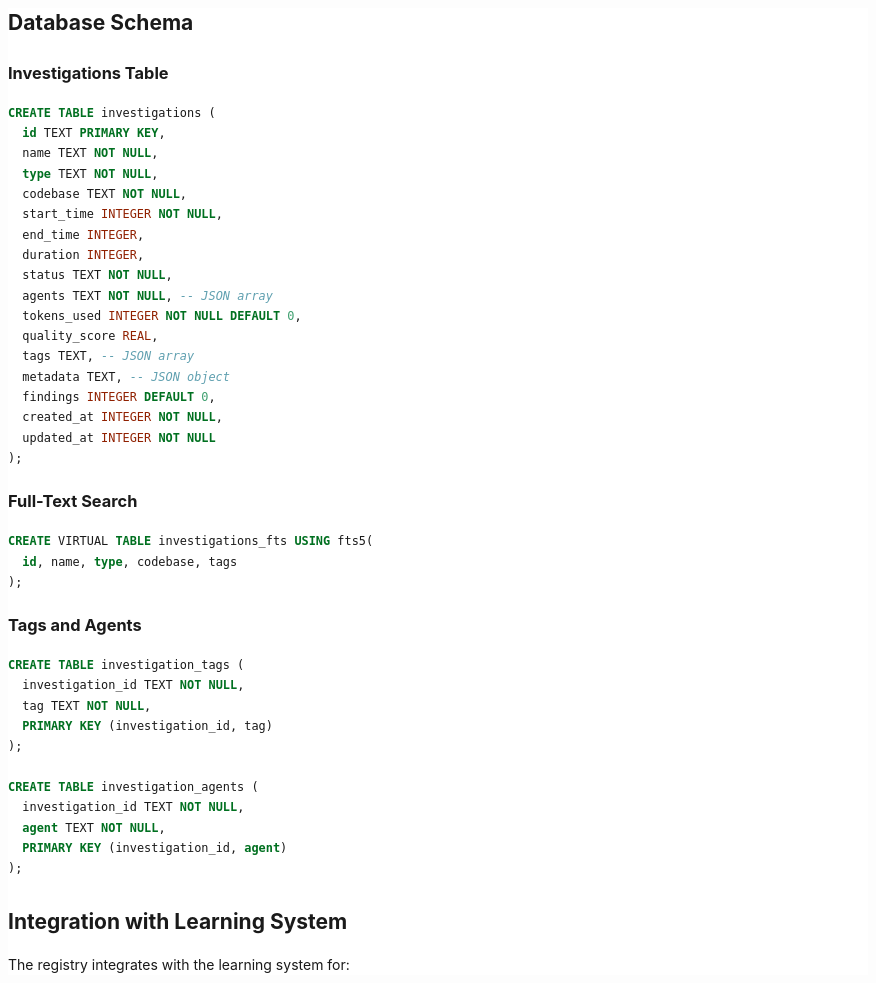 ## Database Schema

### Investigations Table

```sql
CREATE TABLE investigations (
  id TEXT PRIMARY KEY,
  name TEXT NOT NULL,
  type TEXT NOT NULL,
  codebase TEXT NOT NULL,
  start_time INTEGER NOT NULL,
  end_time INTEGER,
  duration INTEGER,
  status TEXT NOT NULL,
  agents TEXT NOT NULL, -- JSON array
  tokens_used INTEGER NOT NULL DEFAULT 0,
  quality_score REAL,
  tags TEXT, -- JSON array
  metadata TEXT, -- JSON object
  findings INTEGER DEFAULT 0,
  created_at INTEGER NOT NULL,
  updated_at INTEGER NOT NULL
);
```

### Full-Text Search

```sql
CREATE VIRTUAL TABLE investigations_fts USING fts5(
  id, name, type, codebase, tags
);
```

### Tags and Agents

```sql
CREATE TABLE investigation_tags (
  investigation_id TEXT NOT NULL,
  tag TEXT NOT NULL,
  PRIMARY KEY (investigation_id, tag)
);

CREATE TABLE investigation_agents (
  investigation_id TEXT NOT NULL,
  agent TEXT NOT NULL,
  PRIMARY KEY (investigation_id, agent)
);
```

## Integration with Learning System

The registry integrates with the learning system for:
